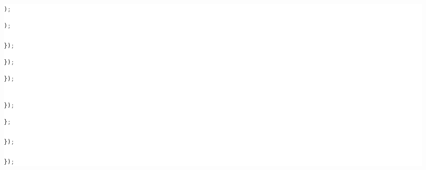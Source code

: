 




```js
);
```


```js

```



```js

```


```js
```




```jsx
);

});

```




```js
});

```


```js
});

```



```js

});

```



```js
};

});

});

```

